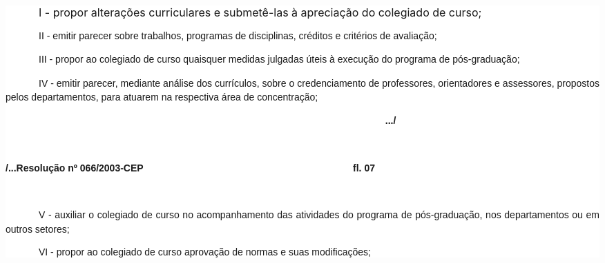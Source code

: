 <p class=MsoHeader style='margin-bottom:0cm;margin-bottom:.0001pt;text-indent:
36.0pt;line-height:normal;tab-stops:242.7pt right 485.45pt'><span
style='font-size:12.0pt;mso-bidi-font-size:10.0pt;mso-bidi-font-weight:bold'>I</span><span
style='font-size:12.0pt;mso-bidi-font-size:10.0pt'> - propor alterações
curriculares e submetê-las à apreciação do colegiado de curso;<o:p></o:p></span></p>

<p class=MsoNormal style='text-align:justify;text-indent:36.0pt;tab-stops:242.7pt 485.45pt'><span
style='font-family:Arial;mso-bidi-font-family:"Times New Roman";mso-bidi-font-weight:
bold'>II</span><span style='font-family:Arial;mso-bidi-font-family:"Times New Roman"'>
- emitir parecer sobre trabalhos, programas de disciplinas, créditos e
critérios de avaliação;<o:p></o:p></span></p>

<p class=MsoNormal style='text-align:justify;text-indent:36.0pt;tab-stops:242.7pt 485.45pt'><span
style='font-family:Arial;mso-bidi-font-family:"Times New Roman";mso-bidi-font-weight:
bold'>III</span><span style='font-family:Arial;mso-bidi-font-family:"Times New Roman"'>
- propor ao colegiado de curso quaisquer medidas julgadas úteis à execução do
programa de pós-graduação;<o:p></o:p></span></p>

<p class=MsoNormal style='text-align:justify;text-indent:36.0pt;tab-stops:242.7pt 485.45pt'><span
style='font-family:Arial;mso-bidi-font-family:"Times New Roman";mso-bidi-font-weight:
bold'>IV</span><span style='font-family:Arial;mso-bidi-font-family:"Times New Roman"'>
- emitir parecer, mediante análise dos currículos, sobre o credenciamento de
professores, orientadores e assessores, propostos pelos departamentos, para
atuarem na respectiva área de concentração;<o:p></o:p></span></p>

<p class=MsoNormal style='text-align:justify;text-indent:36.0pt;tab-stops:242.7pt'><span
style='font-family:Arial;mso-bidi-font-family:"Times New Roman"'><span
style='mso-tab-count:7'>                                                                                                                                 </span><b
style='mso-bidi-font-weight:normal'>.../<o:p></o:p></b></span></p>

<p class=MsoNormal style='text-align:justify;text-indent:36.0pt;tab-stops:242.7pt 485.45pt'><b
style='mso-bidi-font-weight:normal'><span style='font-family:Arial;mso-bidi-font-family:
"Times New Roman"'><![if !supportEmptyParas]>&nbsp;<![endif]><o:p></o:p></span></b></p>

<p class=MsoNormal style='text-align:justify;tab-stops:242.7pt 485.45pt'><b
style='mso-bidi-font-weight:normal'><span style='font-family:Arial;mso-bidi-font-family:
"Times New Roman"'>/...Resolução nº 066/2003-CEP<span style="mso-spacerun:
yes">                                                                             
</span>fl. 07<o:p></o:p></span></b></p>

<p class=MsoNormal style='text-align:justify;text-indent:36.0pt;tab-stops:242.7pt 485.45pt'><b
style='mso-bidi-font-weight:normal'><span style='font-family:Arial;mso-bidi-font-family:
"Times New Roman"'><![if !supportEmptyParas]>&nbsp;<![endif]><o:p></o:p></span></b></p>

<p class=MsoNormal style='text-align:justify;text-indent:36.0pt;tab-stops:242.7pt 485.45pt'><span
style='font-family:Arial;mso-bidi-font-family:"Times New Roman";mso-bidi-font-weight:
bold'>V</span><span style='font-family:Arial;mso-bidi-font-family:"Times New Roman"'>
- auxiliar o colegiado de curso no acompanhamento das atividades do programa de
pós-graduação, nos departamentos ou em outros setores;<o:p></o:p></span></p>

<p class=MsoBodyTextIndent style='text-indent:36.0pt;line-height:normal'><span
style='font-family:Arial;mso-bidi-font-family:"Times New Roman";mso-bidi-font-weight:
bold'>VI</span><span style='font-family:Arial;mso-bidi-font-family:"Times New Roman"'>
- propor ao colegiado de curso aprovação de normas e suas modificações;<o:p></o:p></span></p>
